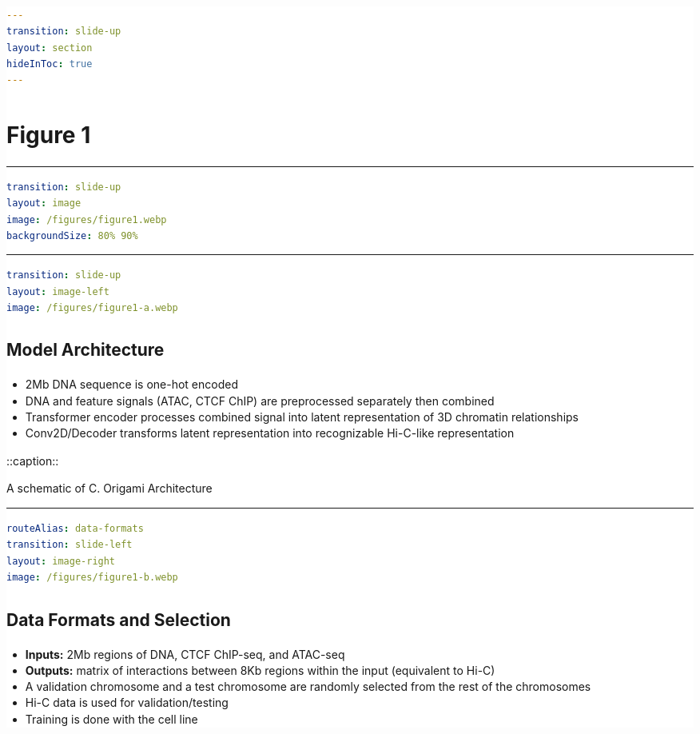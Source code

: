 ```yaml
---
transition: slide-up
layout: section
hideInToc: true
---
```


# Figure 1

---

```yaml
transition: slide-up
layout: image
image: /figures/figure1.webp
backgroundSize: 80% 90%
```

---

```yaml
transition: slide-up
layout: image-left
image: /figures/figure1-a.webp
```

## Model Architecture

- 2Mb DNA sequence is one-hot encoded
- DNA and feature signals (ATAC, CTCF ChIP) are preprocessed separately then combined
- Transformer encoder processes combined signal into latent representation of 3D chromatin relationships
- Conv2D/Decoder transforms latent representation into recognizable Hi-C-like representation

::caption::

A schematic of C. Origami Architecture

---

```yaml
routeAlias: data-formats
transition: slide-left
layout: image-right
image: /figures/figure1-b.webp
```

## Data Formats and Selection

- **Inputs:** <span v-mark.orange.box> 2Mb </span> regions of DNA, CTCF ChIP-seq, and ATAC-seq
- **Outputs:** matrix of interactions between <span v-mark.green.box> 8Kb </span> regions within the input (equivalent to Hi-C)
- A validation chromosome and
  a test chromosome are randomly selected from the rest of the chromosomes
- <span v-mark.blue.box> Hi-C </span> data is used for validation/testing
- Training is done with the <span v-mark.red.box> <Link to=IMR90 title="IMR-90" /> </span> cell line
